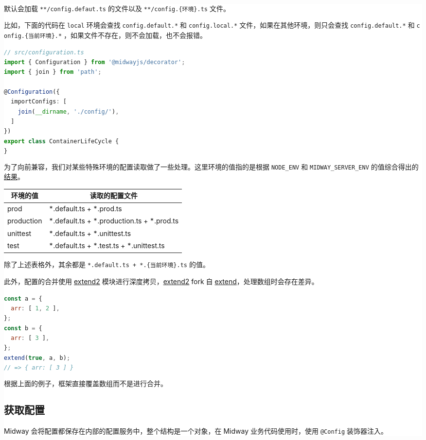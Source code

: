 
默认会加载 `**/config.defaut.ts`  的文件以及 `**/config.{环境}.ts`  文件。


比如，下面的代码在 `local` 环境会查找 `config.default.*` 和 `config.local.*` 文件，如果在其他环境，则只会查找 `config.default.*` 和 `config.{当前环境}.*` ，如果文件不存在，则不会加载，也不会报错。
```typescript
// src/configuration.ts
import { Configuration } from '@midwayjs/decorator';
import { join } from 'path';

@Configuration({
  importConfigs: [
    join(__dirname, './config/'),
  ]
})
export class ContainerLifeCycle {
}
```


为了向前兼容，我们对某些特殊环境的配置读取做了一些处理。这里环境的值指的是根据 `NODE_ENV` 和 `MIDWAY_SERVER_ENV` 的值综合得出的 [结果](environment#AxjGQ)。

| **环境的值** | **读取的配置文件** |
| --- | --- |
| prod | *.default.ts + *.prod.ts  |
| production | *.default.ts +  *.production.ts + *.prod.ts |
| unittest | *.default.ts + *.unittest.ts  |
| test | *.default.ts + *.test.ts + *.unittest.ts |

除了上述表格外，其余都是 `*.default.ts + *.{当前环境}.ts` 的值。


此外，配置的合并使用 [extend2](https://github.com/eggjs/extend2) 模块进行深度拷贝，[extend2](https://github.com/eggjs/extend2) fork 自 [extend](https://github.com/justmoon/node-extend)，处理数组时会存在差异。

```javascript
const a = {
  arr: [ 1, 2 ],
};
const b = {
  arr: [ 3 ],
};
extend(true, a, b);
// => { arr: [ 3 ] }
```
根据上面的例子，框架直接覆盖数组而不是进行合并。



## 获取配置


Midway 会将配置都保存在内部的配置服务中，整个结构是一个对象，在 Midway 业务代码使用时，使用 `@Config` 装饰器注入。
